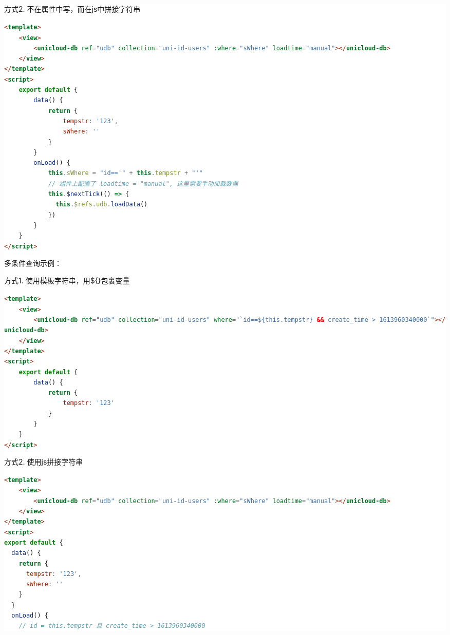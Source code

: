 方式2. 不在属性中写，而在js中拼接字符串
```html
<template>
	<view>
		<unicloud-db ref="udb" collection="uni-id-users" :where="sWhere" loadtime="manual"></unicloud-db>
	</view>
</template>
<script>
	export default {
		data() {
			return {
				tempstr: '123',
				sWhere: ''
			}
		}
		onLoad() {
			this.sWhere = "id=='" + this.tempstr + "'"
			// 组件上配置了 loadtime = "manual", 这里需要手动加载数据
			this.$nextTick(() => {
			  this.$refs.udb.loadData()
			})
		}
	}
</script>
```
多条件查询示例：

方式1. 使用模板字符串，用${}包裹变量
```html
<template>
    <view>
        <unicloud-db ref="udb" collection="uni-id-users" where="`id==${this.tempstr} && create_time > 1613960340000`"></unicloud-db>
    </view>
</template>
<script>
    export default {
        data() {
            return {
                tempstr: '123'
            }
        }
    }
</script>
```

方式2. 使用js拼接字符串
```html
<template>
	<view>
		<unicloud-db ref="udb" collection="uni-id-users" :where="sWhere" loadtime="manual"></unicloud-db>
	</view>
</template>
<script>
export default {
  data() {
    return {
      tempstr: '123',
      sWhere: ''
    }
  }
  onLoad() {
    // id = this.tempstr 且 create_time > 1613960340000
```